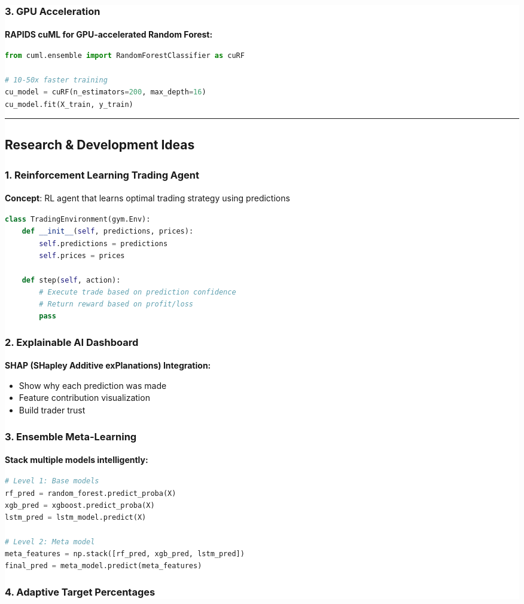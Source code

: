 ### 3. GPU Acceleration

**RAPIDS cuML for GPU-accelerated Random Forest:**
```python
from cuml.ensemble import RandomForestClassifier as cuRF

# 10-50x faster training
cu_model = cuRF(n_estimators=200, max_depth=16)
cu_model.fit(X_train, y_train)
```

---

## Research & Development Ideas

### 1. Reinforcement Learning Trading Agent

**Concept**: RL agent that learns optimal trading strategy using predictions

```python
class TradingEnvironment(gym.Env):
    def __init__(self, predictions, prices):
        self.predictions = predictions
        self.prices = prices
        
    def step(self, action):
        # Execute trade based on prediction confidence
        # Return reward based on profit/loss
        pass
```

### 2. Explainable AI Dashboard

**SHAP (SHapley Additive exPlanations) Integration:**
- Show why each prediction was made
- Feature contribution visualization
- Build trader trust

### 3. Ensemble Meta-Learning

**Stack multiple models intelligently:**
```python
# Level 1: Base models
rf_pred = random_forest.predict_proba(X)
xgb_pred = xgboost.predict_proba(X)
lstm_pred = lstm_model.predict(X)

# Level 2: Meta model
meta_features = np.stack([rf_pred, xgb_pred, lstm_pred])
final_pred = meta_model.predict(meta_features)
```

### 4. Adaptive Target Percentages
